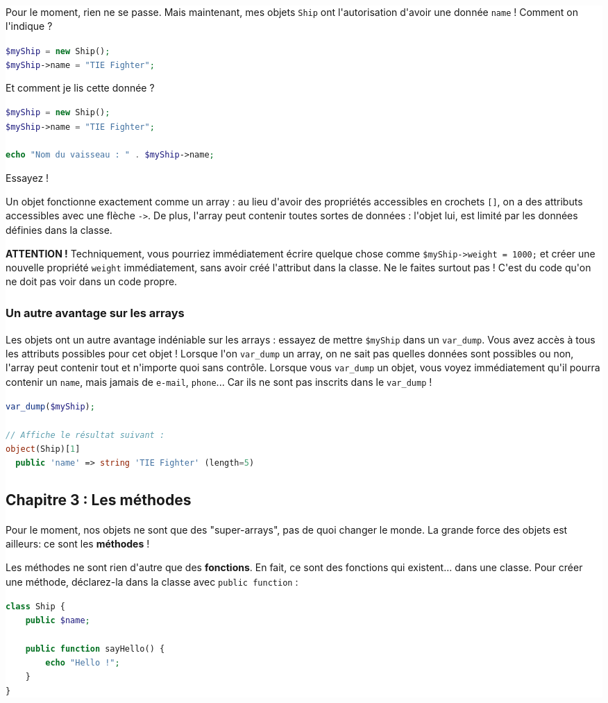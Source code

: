 Pour le moment, rien ne se passe. Mais maintenant, mes objets `Ship` ont l'autorisation d'avoir une donnée `name` ! Comment on l'indique ?

```php
$myShip = new Ship();
$myShip->name = "TIE Fighter";
```

Et comment je lis cette donnée ?
```php
$myShip = new Ship();
$myShip->name = "TIE Fighter";

echo "Nom du vaisseau : " . $myShip->name;
```

Essayez !

Un objet fonctionne exactement comme un array : au lieu d'avoir des propriétés accessibles en crochets `[]`, on a des attributs accessibles avec une flèche `->`. De plus, l'array peut contenir toutes sortes de données : l'objet lui, est limité par les données définies dans la classe.

**ATTENTION !** Techniquement, vous pourriez immédiatement écrire quelque chose comme `$myShip->weight = 1000;` et créer une nouvelle propriété `weight` immédiatement, sans avoir créé l'attribut dans la classe. Ne le faites surtout pas ! C'est du code qu'on ne doit pas voir dans un code propre.

### Un autre avantage sur les arrays

Les objets ont un autre avantage indéniable sur les arrays : essayez de mettre `$myShip` dans un `var_dump`. Vous avez accès à tous les attributs possibles pour cet objet ! Lorsque l'on `var_dump` un array, on ne sait pas quelles données sont possibles ou non, l'array peut contenir tout et n'importe quoi sans contrôle. Lorsque vous `var_dump` un objet, vous voyez immédiatement qu'il pourra contenir un `name`, mais jamais de `e-mail`, `phone`... Car ils ne sont pas inscrits dans le `var_dump` !

```php
var_dump($myShip);

// Affiche le résultat suivant :
object(Ship)[1]
  public 'name' => string 'TIE Fighter' (length=5)
```

## Chapitre 3 : Les méthodes
Pour le moment, nos objets ne sont que des "super-arrays", pas de quoi changer le monde. La grande force des objets est ailleurs: ce sont les **méthodes** !

Les méthodes ne sont rien d'autre que des **fonctions**. En fait, ce sont des fonctions qui existent... dans une classe. Pour créer une méthode, déclarez-la dans la classe avec `public function` :

```php
class Ship {
    public $name;

    public function sayHello() {
        echo "Hello !";
    }
}
```
